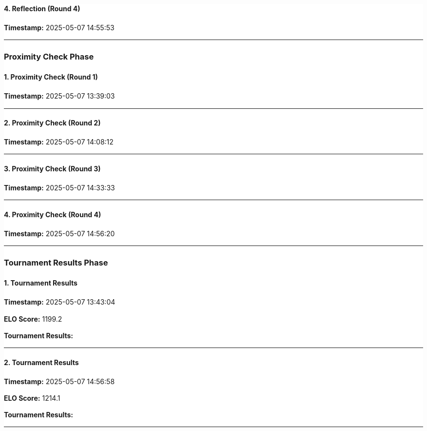 
#### 4. Reflection (Round 4)
**Timestamp:** 2025-05-07 14:55:53



---

### Proximity Check Phase

#### 1. Proximity Check (Round 1)
**Timestamp:** 2025-05-07 13:39:03



---

#### 2. Proximity Check (Round 2)
**Timestamp:** 2025-05-07 14:08:12



---

#### 3. Proximity Check (Round 3)
**Timestamp:** 2025-05-07 14:33:33



---

#### 4. Proximity Check (Round 4)
**Timestamp:** 2025-05-07 14:56:20



---

### Tournament Results Phase

#### 1. Tournament Results
**Timestamp:** 2025-05-07 13:43:04

**ELO Score:** 1199.2

**Tournament Results:**



---

#### 2. Tournament Results
**Timestamp:** 2025-05-07 14:56:58

**ELO Score:** 1214.1

**Tournament Results:**



---
